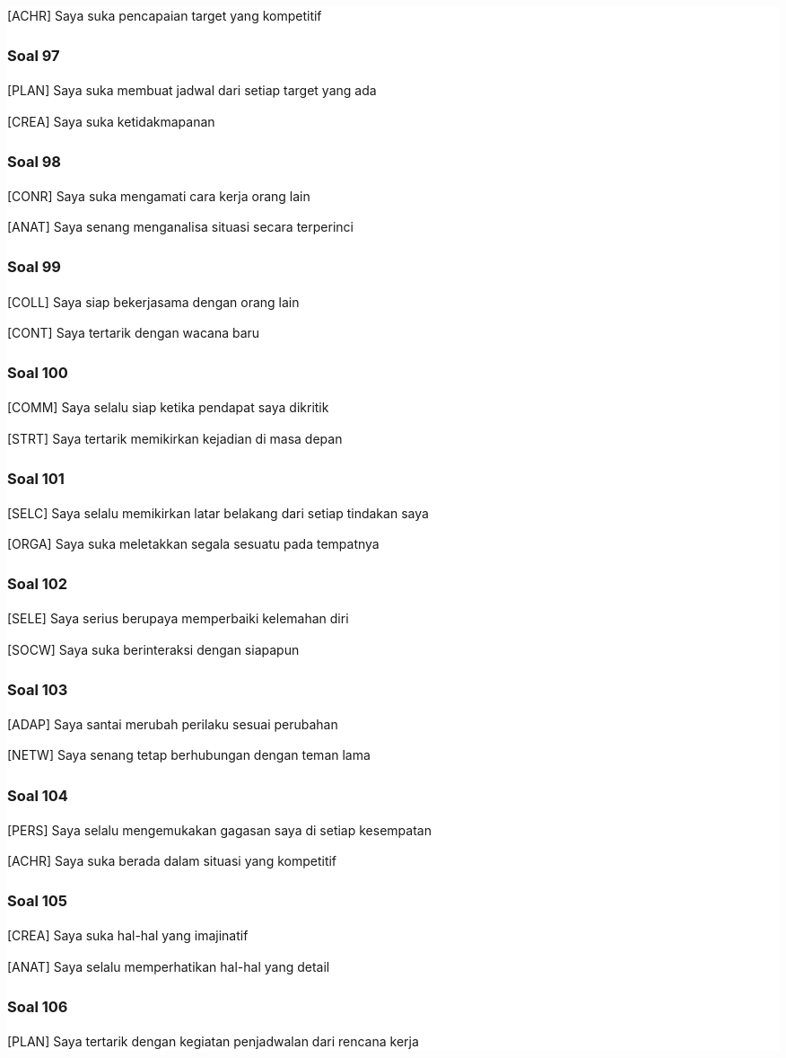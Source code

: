 
[ACHR] Saya suka pencapaian target yang kompetitif

###  Soal 97
[PLAN] Saya suka membuat jadwal dari setiap target yang ada


[CREA] Saya suka ketidakmapanan

### Soal 98
[CONR] Saya suka mengamati cara kerja orang lain


[ANAT] Saya senang menganalisa situasi secara terperinci

### Soal 99
[COLL] Saya siap bekerjasama dengan orang lain


[CONT] Saya tertarik dengan wacana baru

### Soal 100
[COMM] Saya selalu siap ketika pendapat saya dikritik


[STRT] Saya tertarik memikirkan kejadian di masa depan

### Soal 101
[SELC] Saya selalu memikirkan latar belakang dari setiap tindakan saya


[ORGA] Saya suka meletakkan segala sesuatu pada tempatnya

### Soal 102
[SELE] Saya serius berupaya memperbaiki kelemahan diri


[SOCW] Saya suka berinteraksi dengan siapapun

### Soal 103
[ADAP] Saya santai merubah perilaku sesuai perubahan


[NETW] Saya senang tetap berhubungan dengan teman lama

### Soal 104
[PERS] Saya selalu mengemukakan gagasan saya di setiap kesempatan


[ACHR] Saya suka berada dalam situasi yang kompetitif

### Soal 105
[CREA] Saya suka hal-hal yang imajinatif


[ANAT] Saya selalu memperhatikan hal-hal yang detail

### Soal 106
[PLAN] Saya tertarik dengan kegiatan penjadwalan dari rencana kerja
